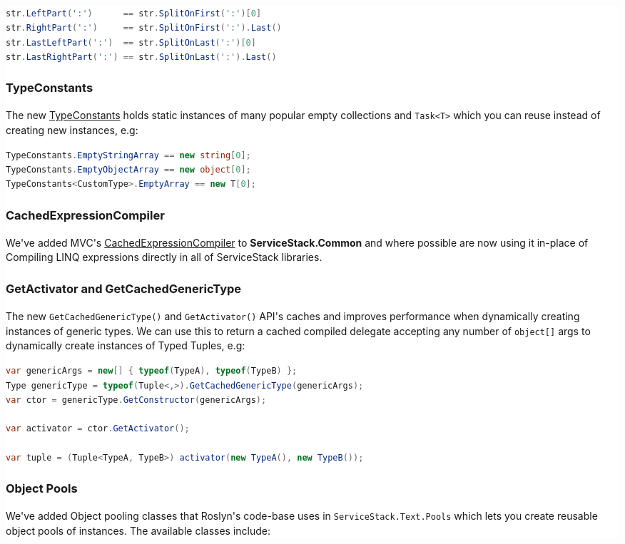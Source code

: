 ```csharp
str.LeftPart(':')      == str.SplitOnFirst(':')[0]
str.RightPart(':')     == str.SplitOnFirst(':').Last()
str.LastLeftPart(':')  == str.SplitOnLast(':')[0]
str.LastRightPart(':') == str.SplitOnLast(':').Last()
```

### TypeConstants

The new 
[TypeConstants](https://github.com/ServiceStack/ServiceStack.Text/blob/master/src/ServiceStack.Text/TypeConstants.cs) 
holds static instances of many popular empty collections and `Task<T>` which you can reuse instead of 
creating new instances, e.g:

```csharp
TypeConstants.EmptyStringArray == new string[0];
TypeConstants.EmptyObjectArray == new object[0];
TypeConstants<CustomType>.EmptyArray == new T[0];
```

### CachedExpressionCompiler

We've added MVC's 
[CachedExpressionCompiler](https://github.com/ServiceStack/ServiceStack/blob/master/src/ServiceStack.Common/CachedExpressionCompiler.cs)
to **ServiceStack.Common** and where possible are now using it in-place of Compiling LINQ expressions 
directly in all of ServiceStack libraries.

### GetActivator and GetCachedGenericType

The new `GetCachedGenericType()` and `GetActivator()` API's caches and improves performance when dynamically
creating instances of generic types. We can use this to return a cached compiled delegate accepting any 
number of `object[]` args to dynamically create instances of Typed Tuples, e.g:

```csharp
var genericArgs = new[] { typeof(TypeA), typeof(TypeB) };
Type genericType = typeof(Tuple<,>).GetCachedGenericType(genericArgs);
var ctor = genericType.GetConstructor(genericArgs);

var activator = ctor.GetActivator();

var tuple = (Tuple<TypeA, TypeB>) activator(new TypeA(), new TypeB());
```

### Object Pools

We've added Object pooling classes that Roslyn's code-base uses in `ServiceStack.Text.Pools` which lets 
you create reusable object pools of instances. The available classes include:
